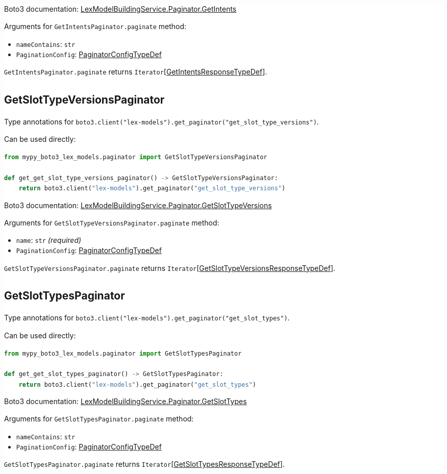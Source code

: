 Boto3 documentation:
[LexModelBuildingService.Paginator.GetIntents](https://boto3.amazonaws.com/v1/documentation/api/1.17.78/reference/services/lex-models.html#LexModelBuildingService.Paginator.GetIntents)

Arguments for `GetIntentsPaginator.paginate` method:

- `nameContains`: `str`
- `PaginationConfig`:
  [PaginatorConfigTypeDef](./type_defs.md#paginatorconfigtypedef)

`GetIntentsPaginator.paginate` returns
`Iterator`\[[GetIntentsResponseTypeDef](./type_defs.md#getintentsresponsetypedef)\].

## GetSlotTypeVersionsPaginator

Type annotations for
`boto3.client("lex-models").get_paginator("get_slot_type_versions")`.

Can be used directly:

```python
from mypy_boto3_lex_models.paginator import GetSlotTypeVersionsPaginator

def get_get_slot_type_versions_paginator() -> GetSlotTypeVersionsPaginator:
    return boto3.client("lex-models").get_paginator("get_slot_type_versions")
```

Boto3 documentation:
[LexModelBuildingService.Paginator.GetSlotTypeVersions](https://boto3.amazonaws.com/v1/documentation/api/1.17.78/reference/services/lex-models.html#LexModelBuildingService.Paginator.GetSlotTypeVersions)

Arguments for `GetSlotTypeVersionsPaginator.paginate` method:

- `name`: `str` *(required)*
- `PaginationConfig`:
  [PaginatorConfigTypeDef](./type_defs.md#paginatorconfigtypedef)

`GetSlotTypeVersionsPaginator.paginate` returns
`Iterator`\[[GetSlotTypeVersionsResponseTypeDef](./type_defs.md#getslottypeversionsresponsetypedef)\].

## GetSlotTypesPaginator

Type annotations for
`boto3.client("lex-models").get_paginator("get_slot_types")`.

Can be used directly:

```python
from mypy_boto3_lex_models.paginator import GetSlotTypesPaginator

def get_get_slot_types_paginator() -> GetSlotTypesPaginator:
    return boto3.client("lex-models").get_paginator("get_slot_types")
```

Boto3 documentation:
[LexModelBuildingService.Paginator.GetSlotTypes](https://boto3.amazonaws.com/v1/documentation/api/1.17.78/reference/services/lex-models.html#LexModelBuildingService.Paginator.GetSlotTypes)

Arguments for `GetSlotTypesPaginator.paginate` method:

- `nameContains`: `str`
- `PaginationConfig`:
  [PaginatorConfigTypeDef](./type_defs.md#paginatorconfigtypedef)

`GetSlotTypesPaginator.paginate` returns
`Iterator`\[[GetSlotTypesResponseTypeDef](./type_defs.md#getslottypesresponsetypedef)\].
